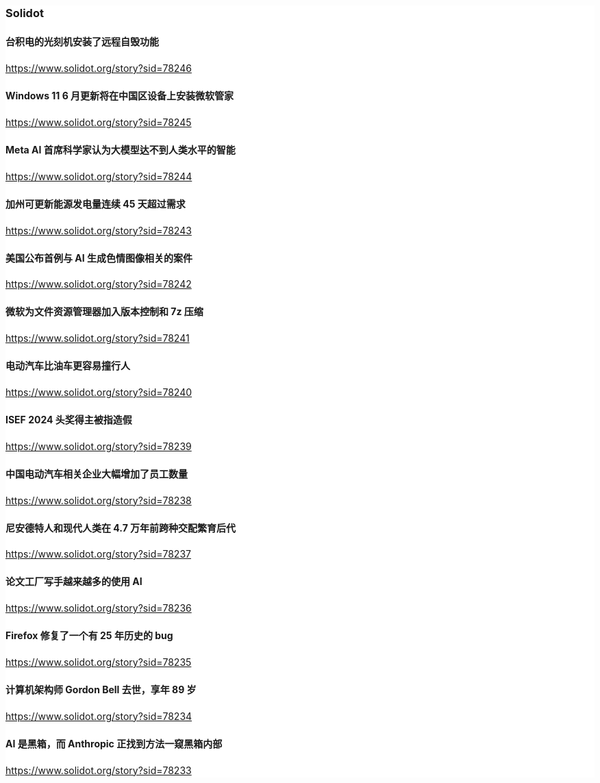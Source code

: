### Solidot

#### 台积电的光刻机安装了远程自毁功能

<span style="color: blue!80!green"><https://www.solidot.org/story?sid=78246></span>

#### Windows 11 6 月更新将在中国区设备上安装微软管家

<span style="color: blue!80!green"><https://www.solidot.org/story?sid=78245></span>

#### Meta AI 首席科学家认为大模型达不到人类水平的智能

<span style="color: blue!80!green"><https://www.solidot.org/story?sid=78244></span>

#### 加州可更新能源发电量连续 45 天超过需求

<span style="color: blue!80!green"><https://www.solidot.org/story?sid=78243></span>

#### 美国公布首例与 AI 生成色情图像相关的案件

<span style="color: blue!80!green"><https://www.solidot.org/story?sid=78242></span>

#### 微软为文件资源管理器加入版本控制和 7z 压缩

<span style="color: blue!80!green"><https://www.solidot.org/story?sid=78241></span>

#### 电动汽车比油车更容易撞行人

<span style="color: blue!80!green"><https://www.solidot.org/story?sid=78240></span>

#### ISEF 2024 头奖得主被指造假

<span style="color: blue!80!green"><https://www.solidot.org/story?sid=78239></span>

#### 中国电动汽车相关企业大幅增加了员工数量

<span style="color: blue!80!green"><https://www.solidot.org/story?sid=78238></span>

#### 尼安德特人和现代人类在 4.7 万年前跨种交配繁育后代

<span style="color: blue!80!green"><https://www.solidot.org/story?sid=78237></span>

#### 论文工厂写手越来越多的使用 AI

<span style="color: blue!80!green"><https://www.solidot.org/story?sid=78236></span>

#### Firefox 修复了一个有 25 年历史的 bug

<span style="color: blue!80!green"><https://www.solidot.org/story?sid=78235></span>

#### 计算机架构师 Gordon Bell 去世，享年 89 岁

<span style="color: blue!80!green"><https://www.solidot.org/story?sid=78234></span>

#### AI 是黑箱，而 Anthropic 正找到方法一窥黑箱内部

<span style="color: blue!80!green"><https://www.solidot.org/story?sid=78233></span>

